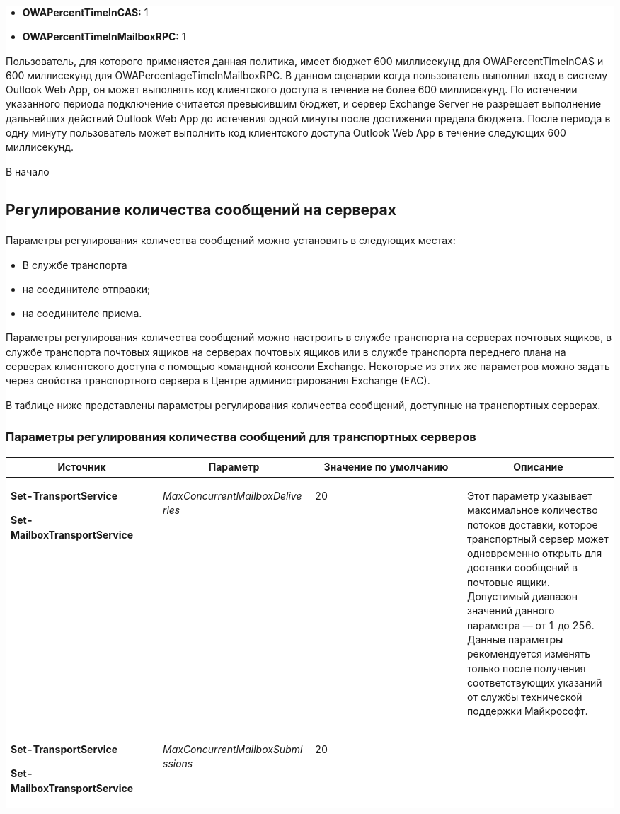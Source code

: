   - **OWAPercentTimeInCAS:**  1

  - **OWAPercentTimeInMailboxRPC:**  1

Пользователь, для которого применяется данная политика, имеет бюджет 600 миллисекунд для OWAPercentTimeInCAS и 600 миллисекунд для OWAPercentageTimeInMailboxRPC. В данном сценарии когда пользователь выполнил вход в систему Outlook Web App, он может выполнять код клиентского доступа в течение не более 600 миллисекунд. По истечении указанного периода подключение считается превысившим бюджет, и сервер Exchange Server не разрешает выполнение дальнейших действий Outlook Web App до истечения одной минуты после достижения предела бюджета. После периода в одну минуту пользователь может выполнить код клиентского доступа Outlook Web App в течение следующих 600 миллисекунд.

В начало

## Регулирование количества сообщений на серверах

Параметры регулирования количества сообщений можно установить в следующих местах:

  - В службе транспорта

  - на соединителе отправки;

  - на соединителе приема.

Параметры регулирования количества сообщений можно настроить в службе транспорта на серверах почтовых ящиков, в службе транспорта почтовых ящиков на серверах почтовых ящиков или в службе транспорта переднего плана на серверах клиентского доступа с помощью командной консоли Exchange. Некоторые из этих же параметров можно задать через свойства транспортного сервера в Центре администрирования Exchange (EAC).

В таблице ниже представлены параметры регулирования количества сообщений, доступные на транспортных серверах.

### Параметры регулирования количества сообщений для транспортных серверов

<table>
<colgroup>
<col style="width: 25%" />
<col style="width: 25%" />
<col style="width: 25%" />
<col style="width: 25%" />
</colgroup>
<thead>
<tr class="header">
<th>Источник</th>
<th>Параметр</th>
<th>Значение по умолчанию</th>
<th>Описание</th>
</tr>
</thead>
<tbody>
<tr class="odd">
<td><p><strong>Set-TransportService</strong></p>
<p><strong>Set-MailboxTransportService</strong></p></td>
<td><p><em>MaxConcurrentMailboxDeliveries</em></p></td>
<td><p>20</p></td>
<td><p>Этот параметр указывает максимальное количество потоков доставки, которое транспортный сервер может одновременно открыть для доставки сообщений в почтовые ящики. Допустимый диапазон значений данного параметра — от 1 до 256. Данные параметры рекомендуется изменять только после получения соответствующих указаний от службы технической поддержки Майкрософт.</p></td>
</tr>
<tr class="even">
<td><p><strong>Set-TransportService</strong></p>
<p><strong>Set-MailboxTransportService</strong></p></td>
<td><p><em>MaxConcurrentMailboxSubmissions</em></p></td>
<td><p>20</p></td>